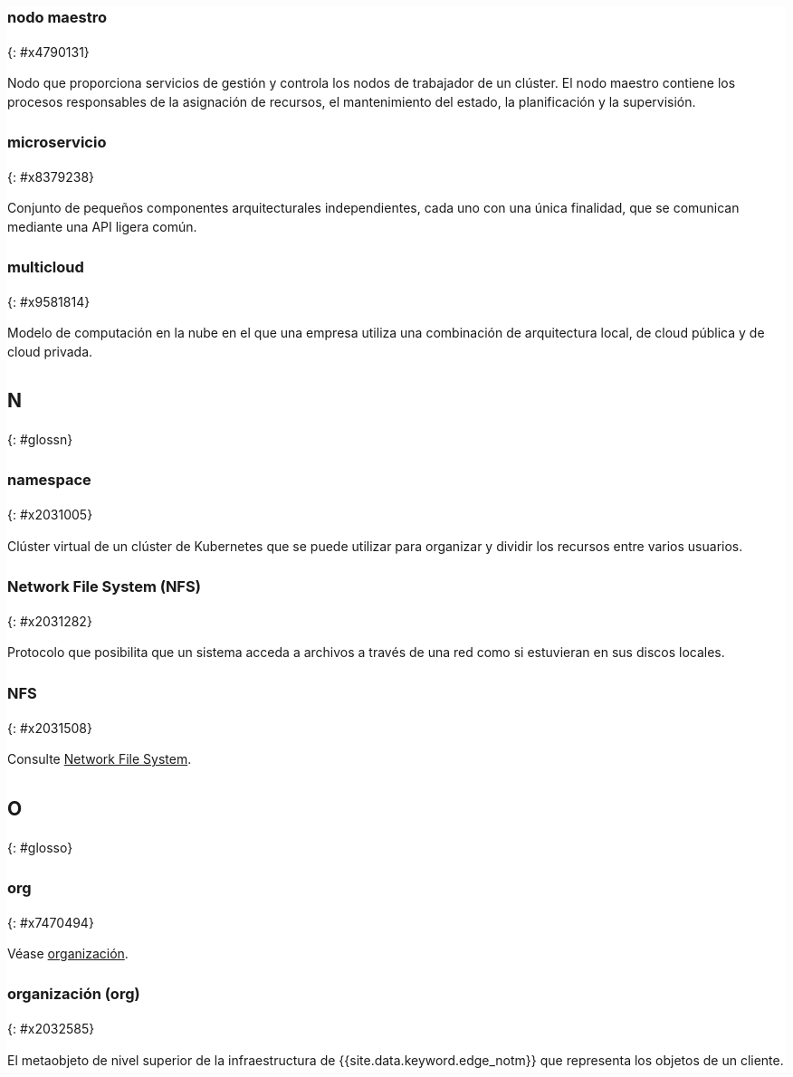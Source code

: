 ### nodo maestro
{: #x4790131}

Nodo que proporciona servicios de gestión y controla los nodos de trabajador de un clúster. El nodo maestro contiene los procesos responsables de la asignación de recursos, el mantenimiento del estado, la planificación y la supervisión.

### microservicio
{: #x8379238}

Conjunto de pequeños componentes arquitecturales independientes, cada uno con una única finalidad, que se comunican mediante una API ligera común.

### multicloud
{: #x9581814}

Modelo de computación en la nube en el que una empresa utiliza una combinación de arquitectura local, de cloud pública y de cloud privada.

## N
{: #glossn}

### namespace
{: #x2031005}

Clúster virtual de un clúster de Kubernetes que se puede utilizar para organizar y dividir los recursos entre varios usuarios.

### Network File System (NFS)
{: #x2031282}

Protocolo que posibilita que un sistema acceda a archivos a través de una red como si estuvieran en sus discos locales.

### NFS
{: #x2031508}

Consulte [Network File System](#x2031282).

## O
{: #glosso}

### org
{: #x7470494}

Véase [organización](#x2032585).

### organización (org)
{: #x2032585}

El metaobjeto de nivel superior de la infraestructura de {{site.data.keyword.edge_notm}} que representa los objetos de un cliente.
